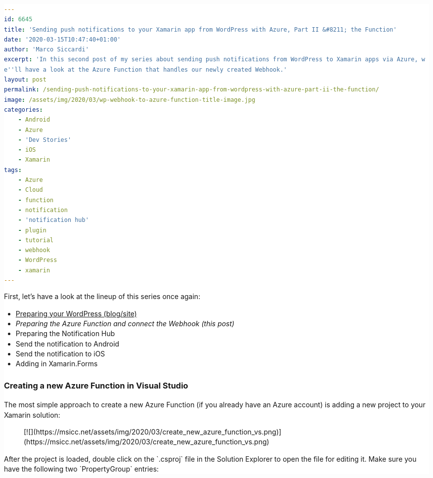```yaml
---
id: 6645
title: 'Sending push notifications to your Xamarin app from WordPress with Azure, Part II &#8211; the Function'
date: '2020-03-15T10:47:40+01:00'
author: 'Marco Siccardi'
excerpt: 'In this second post of my series about sending push notifications from WordPress to Xamarin apps via Azure, we''ll have a look at the Azure Function that handles our newly created Webhook.'
layout: post
permalink: /sending-push-notifications-to-your-xamarin-app-from-wordpress-with-azure-part-ii-the-function/
image: /assets/img/2020/03/wp-webhook-to-azure-function-title-image.jpg
categories:
    - Android
    - Azure
    - 'Dev Stories'
    - iOS
    - Xamarin
tags:
    - Azure
    - Cloud
    - function
    - notification
    - 'notification hub'
    - plugin
    - tutorial
    - webhook
    - WordPress
    - xamarin
---
```


First, let’s have a look at the lineup of this series once again:

- [Preparing your WordPress (blog/site)](https://msicc.net/sending-push-notifications-to-your-xamarin-app-from-wordpress-with-azure-part-i/)
- *Preparing the Azure Function and connect the Webhook (this post)*
- Preparing the Notification Hub
- Send the notification to Android
- Send the notification to iOS
- Adding in Xamarin.Forms

### Creating a new Azure Function in Visual Studio

The most simple approach to create a new Azure Function (if you already have an Azure account) is adding a new project to your Xamarin solution:

<div class="wp-block-image is-style-default"><figure class="aligncenter size-full">[![](https://msicc.net/assets/img/2020/03/create_new_azure_function_vs.png)](https://msicc.net/assets/img/2020/03/create_new_azure_function_vs.png)</figure></div>After the project is loaded, double click on the `.csproj` file in the Solution Explorer to open the file for editing it. Make sure you have the following two `PropertyGroup` entries:
